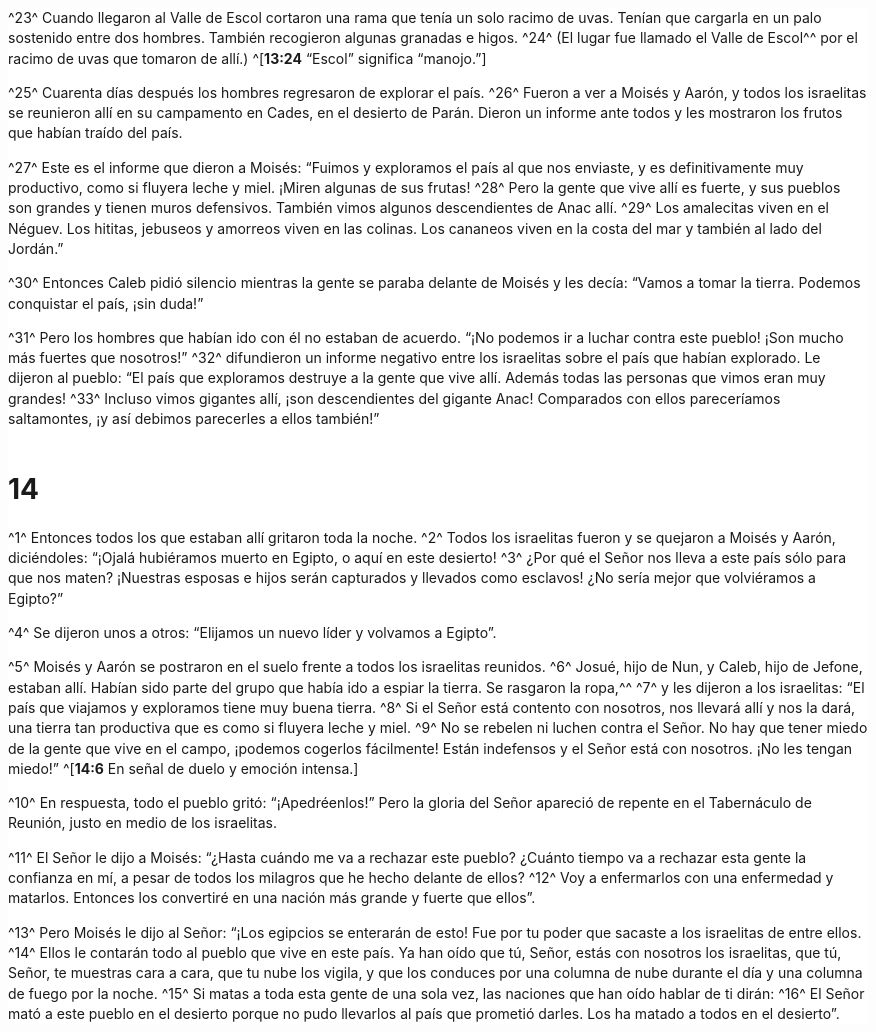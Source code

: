 ^23^ Cuando llegaron al Valle de Escol cortaron una rama que tenía un solo racimo de uvas. Tenían que cargarla en un palo sostenido entre dos hombres. También recogieron algunas granadas e higos. ^24^ (El lugar fue llamado el Valle de Escol^^ por el racimo de uvas que tomaron de allí.) 
^[**13:24** “Escol” significa “manojo.”]

^25^ Cuarenta días después los hombres regresaron de explorar el país. ^26^ Fueron a ver a Moisés y Aarón, y todos los israelitas se reunieron allí en su campamento en Cades, en el desierto de Parán. Dieron un informe ante todos y les mostraron los frutos que habían traído del país. 

^27^ Este es el informe que dieron a Moisés: “Fuimos y exploramos el país al que nos enviaste, y es definitivamente muy productivo, como si fluyera leche y miel. ¡Miren algunas de sus frutas! ^28^ Pero la gente que vive allí es fuerte, y sus pueblos son grandes y tienen muros defensivos. También vimos algunos descendientes de Anac allí. ^29^ Los amalecitas viven en el Néguev. Los hititas, jebuseos y amorreos viven en las colinas. Los cananeos viven en la costa del mar y también al lado del Jordán.” 

^30^ Entonces Caleb pidió silencio mientras la gente se paraba delante de Moisés y les decía: “Vamos a tomar la tierra. Podemos conquistar el país, ¡sin duda!” 

^31^ Pero los hombres que habían ido con él no estaban de acuerdo. “¡No podemos ir a luchar contra este pueblo! ¡Son mucho más fuertes que nosotros!” ^32^ difundieron un informe negativo entre los israelitas sobre el país que habían explorado. Le dijeron al pueblo: “El país que exploramos destruye a la gente que vive allí. Además todas las personas que vimos eran muy grandes! ^33^ Incluso vimos gigantes allí, ¡son descendientes del gigante Anac! Comparados con ellos pareceríamos saltamontes, ¡y así debimos parecerles a ellos también!” 

# 14 
^1^ Entonces todos los que estaban allí gritaron toda la noche. ^2^ Todos los israelitas fueron y se quejaron a Moisés y Aarón, diciéndoles: “¡Ojalá hubiéramos muerto en Egipto, o aquí en este desierto! ^3^ ¿Por qué el Señor nos lleva a este país sólo para que nos maten? ¡Nuestras esposas e hijos serán capturados y llevados como esclavos! ¿No sería mejor que volviéramos a Egipto?” 

^4^ Se dijeron unos a otros: “Elijamos un nuevo líder y volvamos a Egipto”. 

^5^ Moisés y Aarón se postraron en el suelo frente a todos los israelitas reunidos. ^6^ Josué, hijo de Nun, y Caleb, hijo de Jefone, estaban allí. Habían sido parte del grupo que había ido a espiar la tierra. Se rasgaron la ropa,^^ ^7^ y les dijeron a los israelitas: “El país que viajamos y exploramos tiene muy buena tierra. ^8^ Si el Señor está contento con nosotros, nos llevará allí y nos la dará, una tierra tan productiva que es como si fluyera leche y miel. ^9^ No se rebelen ni luchen contra el Señor. No hay que tener miedo de la gente que vive en el campo, ¡podemos cogerlos fácilmente! Están indefensos y el Señor está con nosotros. ¡No les tengan miedo!” 
^[**14:6** En señal de duelo y emoción intensa.]

^10^ En respuesta, todo el pueblo gritó: “¡Apedréenlos!” Pero la gloria del Señor apareció de repente en el Tabernáculo de Reunión, justo en medio de los israelitas. 

^11^ El Señor le dijo a Moisés: “¿Hasta cuándo me va a rechazar este pueblo? ¿Cuánto tiempo va a rechazar esta gente la confianza en mí, a pesar de todos los milagros que he hecho delante de ellos? ^12^ Voy a enfermarlos con una enfermedad y matarlos. Entonces los convertiré en una nación más grande y fuerte que ellos”. 

^13^ Pero Moisés le dijo al Señor: “¡Los egipcios se enterarán de esto! Fue por tu poder que sacaste a los israelitas de entre ellos. ^14^ Ellos le contarán todo al pueblo que vive en este país. Ya han oído que tú, Señor, estás con nosotros los israelitas, que tú, Señor, te muestras cara a cara, que tu nube los vigila, y que los conduces por una columna de nube durante el día y una columna de fuego por la noche. ^15^ Si matas a toda esta gente de una sola vez, las naciones que han oído hablar de ti dirán: ^16^ El Señor mató a este pueblo en el desierto porque no pudo llevarlos al país que prometió darles. Los ha matado a todos en el desierto”. 
